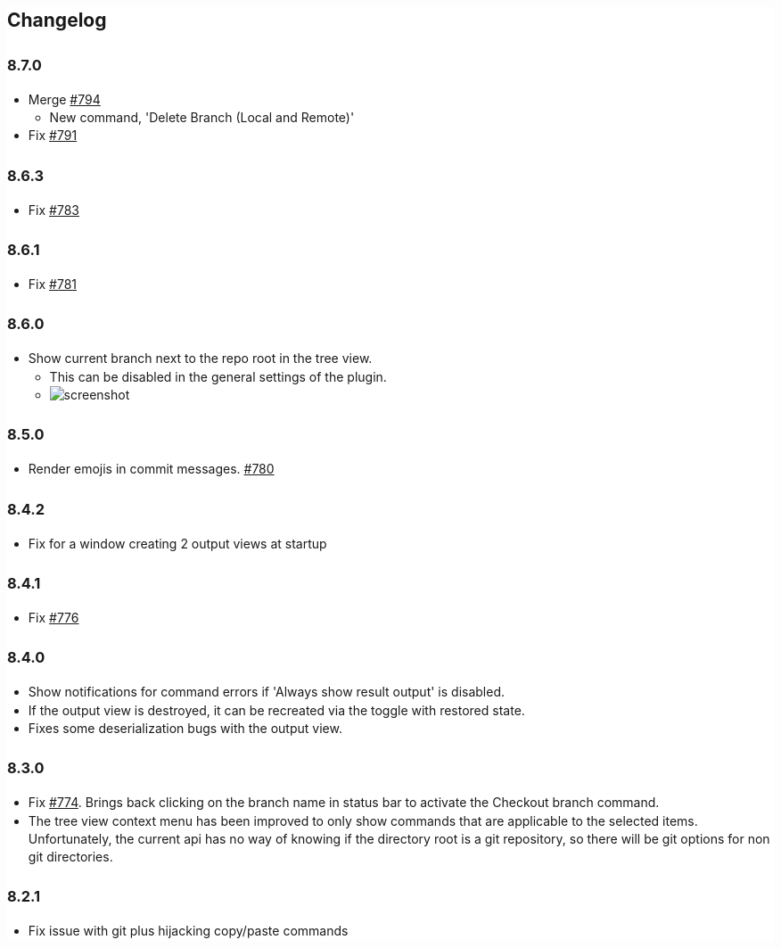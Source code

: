 ## Changelog

### 8.7.0

- Merge [#794](https://github.com/akonwi/git-plus/issues/794)
  - New command, 'Delete Branch (Local and Remote)'
- Fix [#791](https://github.com/akonwi/git-plus/issues/791)

### 8.6.3

- Fix [#783](https://github.com/akonwi/git-plus/issues/783)

### 8.6.1

- Fix [#781](https://github.com/akonwi/git-plus/issues/781)

### 8.6.0

- Show current branch next to the repo root in the tree view.
  - This can be disabled in the general settings of the plugin.
  - ![screenshot](https://dl.dropboxusercontent.com/s/bt3lbsd9oxqhhbh//tree-view-branch.png.png)

### 8.5.0

- Render emojis in commit messages. [#780](https://github.com/akonwi/git-plus/issues/780)

### 8.4.2

- Fix for a window creating 2 output views at startup

### 8.4.1

- Fix [#776](https://github.com/akonwi/git-plus/issues/776)

### 8.4.0

- Show notifications for command errors if 'Always show result output' is disabled.
- If the output view is destroyed, it can be recreated via the toggle with restored state.
- Fixes some deserialization bugs with the output view.

### 8.3.0

- Fix [#774](https://github.com/akonwi/git-plus/issues/774). Brings back clicking on the branch name in status bar to activate the Checkout branch command.
- The tree view context menu has been improved to only show commands that are applicable to the selected items. Unfortunately, the current api has no way of knowing if the directory root is a git repository, so there will be git options for non git directories.

### 8.2.1

- Fix issue with git plus hijacking copy/paste commands
